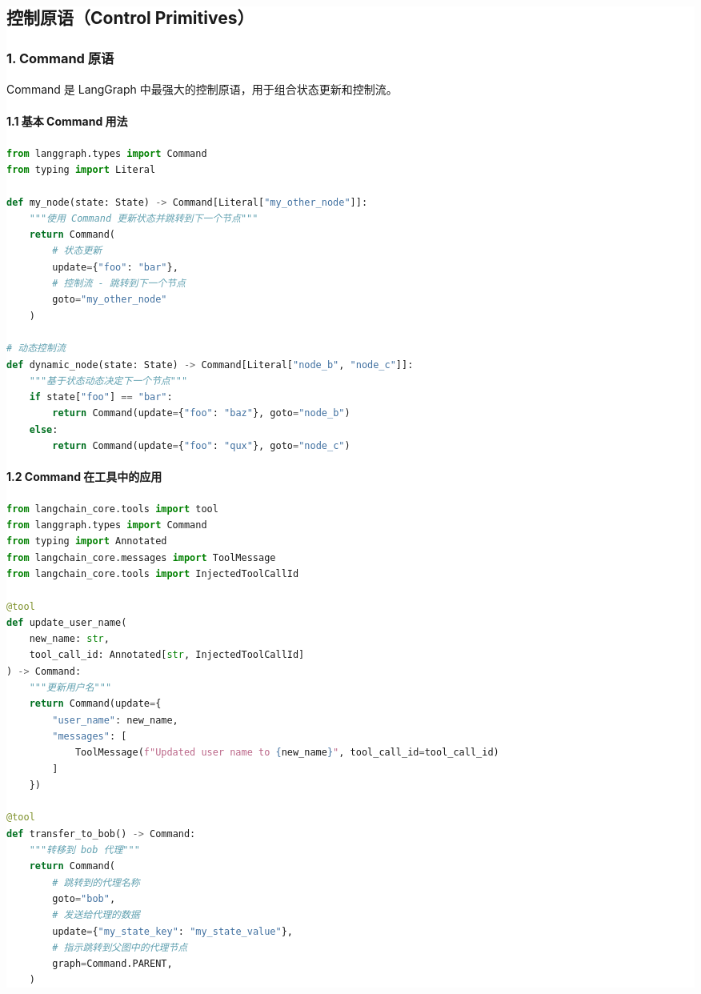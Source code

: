 ## 控制原语（Control Primitives）

### 1. Command 原语

Command 是 LangGraph 中最强大的控制原语，用于组合状态更新和控制流。

#### 1.1 基本 Command 用法

```python
from langgraph.types import Command
from typing import Literal

def my_node(state: State) -> Command[Literal["my_other_node"]]:
    """使用 Command 更新状态并跳转到下一个节点"""
    return Command(
        # 状态更新
        update={"foo": "bar"},
        # 控制流 - 跳转到下一个节点
        goto="my_other_node"
    )

# 动态控制流
def dynamic_node(state: State) -> Command[Literal["node_b", "node_c"]]:
    """基于状态动态决定下一个节点"""
    if state["foo"] == "bar":
        return Command(update={"foo": "baz"}, goto="node_b")
    else:
        return Command(update={"foo": "qux"}, goto="node_c")
```

#### 1.2 Command 在工具中的应用

```python
from langchain_core.tools import tool
from langgraph.types import Command
from typing import Annotated
from langchain_core.messages import ToolMessage
from langchain_core.tools import InjectedToolCallId

@tool
def update_user_name(
    new_name: str,
    tool_call_id: Annotated[str, InjectedToolCallId]
) -> Command:
    """更新用户名"""
    return Command(update={
        "user_name": new_name,
        "messages": [
            ToolMessage(f"Updated user name to {new_name}", tool_call_id=tool_call_id)
        ]
    })

@tool
def transfer_to_bob() -> Command:
    """转移到 bob 代理"""
    return Command(
        # 跳转到的代理名称
        goto="bob",
        # 发送给代理的数据
        update={"my_state_key": "my_state_value"},
        # 指示跳转到父图中的代理节点
        graph=Command.PARENT,
    )
```
